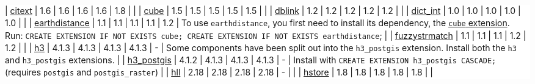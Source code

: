 | [citext](/docs/extensions/citext)                                                                |     1.6 |     1.6 |     1.6 |     1.6 |    1.8 |                                                                                                                                                                                                                                                                                                                                                                                                                                                               |
| [cube](/docs/extensions/cube)                                                                    |     1.5 |     1.5 |     1.5 |     1.5 |    1.5 |                                                                                                                                                                                                                                                                                                                                                                                                                                                               |
| [dblink](/docs/extensions/dblink)                                                                |     1.2 |     1.2 |     1.2 |     1.2 |    1.2 |                                                                                                                                                                                                                                                                                                                                                                                                                                                               |
| [dict_int](/docs/extensions/dict_int)                                                            |     1.0 |     1.0 |     1.0 |     1.0 |    1.0 |                                                                                                                                                                                                                                                                                                                                                                                                                                                               |
| [earthdistance](/docs/extensions/earthdistance)                                                  |     1.1 |     1.1 |     1.1 |     1.1 |    1.2 | To use `earthdistance`, you first need to install its dependency, the [`cube` extension](/docs/extensions/cube). Run: `CREATE EXTENSION IF NOT EXISTS cube; CREATE EXTENSION IF NOT EXISTS earthdistance`;                                                                                                                                                                                                                                                    |
| [fuzzystrmatch](/docs/extensions/fuzzystrmatch)                                                  |     1.1 |     1.1 |     1.1 |     1.2 |    1.2 |                                                                                                                                                                                                                                                                                                                                                                                                                                                               |
| [h3](/docs/extensions/postgis-related-extensions#h3-and-h3-postgis)                              |   4.1.3 |   4.1.3 |   4.1.3 |   4.1.3 |      - | Some components have been split out into the `h3_postgis` extension. Install both the `h3` and `h3_postgis` extensions.                                                                                                                                                                                                                                                                                                                                       |
| [h3_postgis](/docs/extensions/postgis-related-extensions#h3-and-h3-postgis)                      |   4.1.2 |   4.1.3 |   4.1.3 |   4.1.3 |      - | Install with `CREATE EXTENSION h3_postgis CASCADE;` (requires `postgis` and `postgis_raster`)                                                                                                                                                                                                                                                                                                                                                                 |
| [hll](https://github.com/citusdata/postgresql-hll)                                               |    2.18 |    2.18 |    2.18 |    2.18 |      - |                                                                                                                                                                                                                                                                                                                                                                                                                                                               |
| [hstore](/docs/extensions/hstore)                                                                |     1.8 |     1.8 |     1.8 |     1.8 |    1.8 |                                                                                                                                                                                                                                                                                                                                                                                                                                                               |